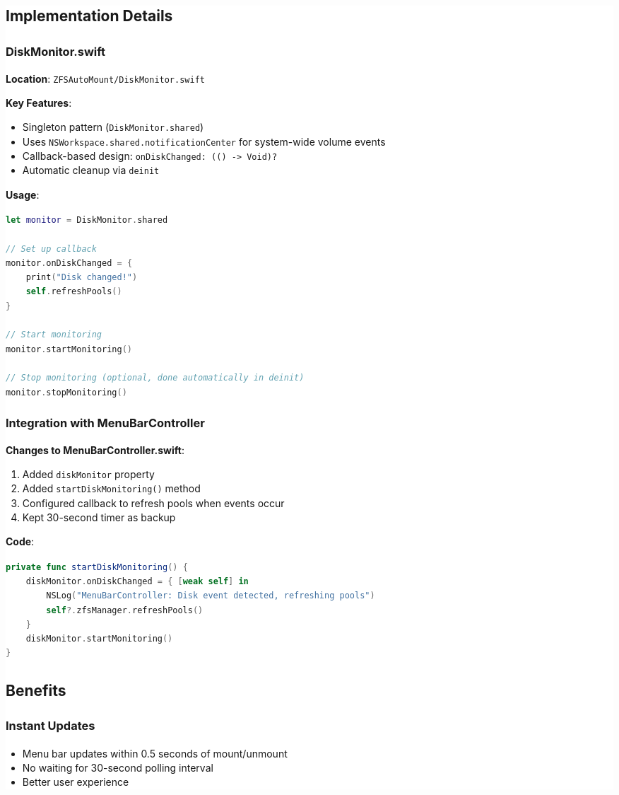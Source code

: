 ## Implementation Details

### DiskMonitor.swift

**Location**: `ZFSAutoMount/DiskMonitor.swift`

**Key Features**:
- Singleton pattern (`DiskMonitor.shared`)
- Uses `NSWorkspace.shared.notificationCenter` for system-wide volume events
- Callback-based design: `onDiskChanged: (() -> Void)?`
- Automatic cleanup via `deinit`

**Usage**:
```swift
let monitor = DiskMonitor.shared

// Set up callback
monitor.onDiskChanged = {
    print("Disk changed!")
    self.refreshPools()
}

// Start monitoring
monitor.startMonitoring()

// Stop monitoring (optional, done automatically in deinit)
monitor.stopMonitoring()
```

### Integration with MenuBarController

**Changes to MenuBarController.swift**:

1. Added `diskMonitor` property
2. Added `startDiskMonitoring()` method
3. Configured callback to refresh pools when events occur
4. Kept 30-second timer as backup

**Code**:
```swift
private func startDiskMonitoring() {
    diskMonitor.onDiskChanged = { [weak self] in
        NSLog("MenuBarController: Disk event detected, refreshing pools")
        self?.zfsManager.refreshPools()
    }
    diskMonitor.startMonitoring()
}
```

## Benefits

### Instant Updates
- Menu bar updates within 0.5 seconds of mount/unmount
- No waiting for 30-second polling interval
- Better user experience

